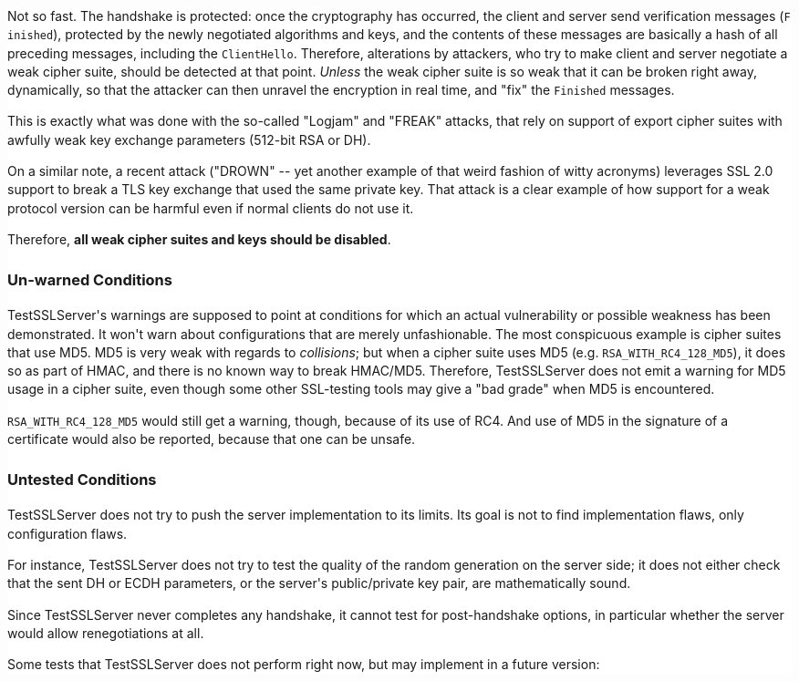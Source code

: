 Not so fast. The handshake is protected: once the cryptography has
occurred, the client and server send verification messages (`Finished`),
protected by the newly negotiated algorithms and keys, and the contents
of these messages are basically a hash of all preceding messages,
including the `ClientHello`. Therefore, alterations by attackers, who
try to make client and server negotiate a weak cipher suite, should be
detected at that point. _Unless_ the weak cipher suite is so weak that
it can be broken right away, dynamically, so that the attacker can then
unravel the encryption in real time, and "fix" the `Finished` messages.

This is exactly what was done with the so-called "Logjam" and "FREAK"
attacks, that rely on support of export cipher suites with awfully weak
key exchange parameters (512-bit RSA or DH).

On a similar note, a recent attack ("DROWN" -- yet another example of
that weird fashion of witty acronyms) leverages SSL 2.0 support to break
a TLS key exchange that used the same private key. That attack is a
clear example of how support for a weak protocol version can be harmful
even if normal clients do not use it.

Therefore, **all weak cipher suites and keys should be disabled**.

### Un-warned Conditions

TestSSLServer's warnings are supposed to point at conditions for which
an actual vulnerability or possible weakness has been demonstrated. It
won't warn about configurations that are merely unfashionable. The most
conspicuous example is cipher suites that use MD5. MD5 is very weak with
regards to _collisions_; but when a cipher suite uses MD5 (e.g.
`RSA_WITH_RC4_128_MD5`), it does so as part of HMAC, and there is no
known way to break HMAC/MD5. Therefore, TestSSLServer does not emit a
warning for MD5 usage in a cipher suite, even though some other
SSL-testing tools may give a "bad grade" when MD5 is encountered.

`RSA_WITH_RC4_128_MD5` would still get a warning, though, because of
its use of RC4. And use of MD5 in the signature of a certificate would
also be reported, because that one can be unsafe.

### Untested Conditions

TestSSLServer does not try to push the server implementation to its
limits. Its goal is not to find implementation flaws, only configuration
flaws.

For instance, TestSSLServer does not try to test the quality of the
random generation on the server side; it does not either check that the
sent DH or ECDH parameters, or the server's public/private key pair, are
mathematically sound.

Since TestSSLServer never completes any handshake, it cannot test for
post-handshake options, in particular whether the server would allow
renegotiations at all.

Some tests that TestSSLServer does not perform right now, but may
implement in a future version:
